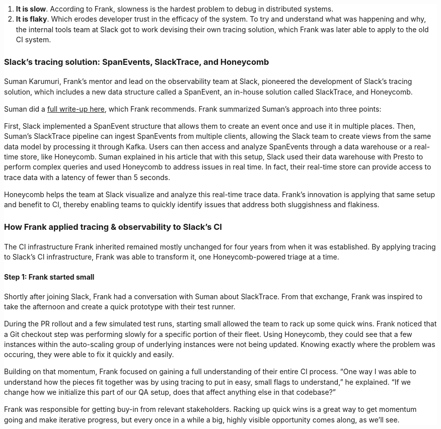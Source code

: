 1. **It is slow**. According to Frank, slowness is the hardest problem to debug in distributed systems.
2. **It is flaky**. Which erodes developer trust in the efficacy of the system.
To try and understand what was happening and why, the internal tools team at Slack got to work devising their own tracing solution, which Frank was later able to apply to the old CI system.

### Slack’s tracing solution: SpanEvents, SlackTrace, and Honeycomb

Suman Karumuri, Frank’s mentor and lead on the observability team at Slack, pioneered the development of Slack’s tracing solution, which includes a new data structure called a SpanEvent, an in-house solution called SlackTrace, and Honeycomb. 

Suman did a [full write-up here](https://slack.engineering/tracing-at-slack-thinking-in-causal-graphs/), which Frank recommends. Frank summarized Suman’s approach into three points:

First, Slack implemented a SpanEvent structure that allows them to create an event once and use it in multiple places.
Then, Suman’s SlackTrace pipeline can ingest SpanEvents from multiple clients, allowing the Slack team to create views from the same data model by processing it through Kafka.
Users can then access and analyze SpanEvents through a data warehouse or a real-time store, like Honeycomb.
Suman explained in his article that with this setup, Slack used their data warehouse with Presto to perform complex queries and used Honeycomb to address issues in real time. In fact, their real-time store can provide access to trace data with a latency of fewer than 5 seconds.

Honeycomb helps the team at Slack visualize and analyze this real-time trace data. Frank’s innovation is applying that same setup and benefit to CI, thereby enabling teams to quickly identify issues that address both sluggishness and flakiness.

### How Frank applied tracing & observability to Slack’s CI

The CI infrastructure Frank inherited remained mostly unchanged for four years from when it was established. By applying tracing to Slack’s CI infrastructure, Frank was able to transform it, one Honeycomb-powered triage at a time.

#### Step 1: Frank started small

Shortly after joining Slack, Frank had a conversation with Suman about SlackTrace. From that exchange, Frank was inspired to take the afternoon and create a quick prototype with their test runner. 

During the PR rollout and a few simulated test runs, starting small allowed the team to rack up some quick wins. Frank noticed that a Git checkout step was performing slowly for a specific portion of their fleet. Using Honeycomb, they could see that a few instances within the auto-scaling group of underlying instances were not being updated. Knowing exactly where the problem was occuring, they were able to fix it quickly and easily.

Building on that momentum, Frank focused on gaining a full understanding of their entire CI process. “One way I was able to understand how the pieces fit together was by using tracing to put in easy, small flags to understand,” he explained. “If we change how we initialize this part of our QA setup, does that affect anything else in that codebase?”

Frank was responsible for getting buy-in from relevant stakeholders. Racking up quick wins is a great way to get momentum going and make iterative progress, but every once in a while a big, highly visible opportunity comes along, as we’ll see. 

